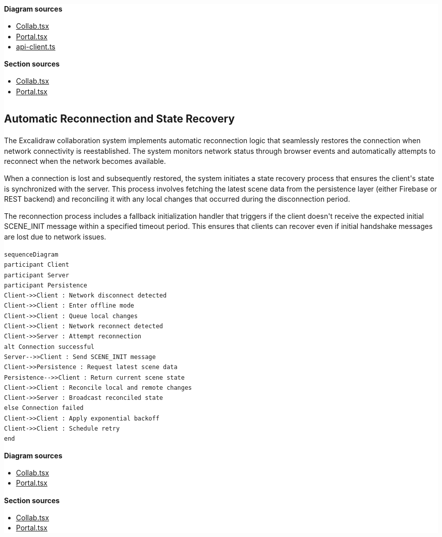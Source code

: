 **Diagram sources**
- [Collab.tsx](file://excalidraw/excalidraw-app/collab/Collab.tsx#L1-L1063)
- [Portal.tsx](file://excalidraw/excalidraw-app/collab/Portal.tsx#L1-L258)
- [api-client.ts](file://excalidraw/excalidraw-app/data/api-client.ts#L1-L158)

**Section sources**
- [Collab.tsx](file://excalidraw/excalidraw-app/collab/Collab.tsx#L1-L1063)
- [Portal.tsx](file://excalidraw/excalidraw-app/collab/Portal.tsx#L1-L258)

## Automatic Reconnection and State Recovery

The Excalidraw collaboration system implements automatic reconnection logic that seamlessly restores the connection when network connectivity is reestablished. The system monitors network status through browser events and automatically attempts to reconnect when the network becomes available.

When a connection is lost and subsequently restored, the system initiates a state recovery process that ensures the client's state is synchronized with the server. This process involves fetching the latest scene data from the persistence layer (either Firebase or REST backend) and reconciling it with any local changes that occurred during the disconnection period.

The reconnection process includes a fallback initialization handler that triggers if the client doesn't receive the expected initial SCENE_INIT message within a specified timeout period. This ensures that clients can recover even if initial handshake messages are lost due to network issues.

```mermaid
sequenceDiagram
participant Client
participant Server
participant Persistence
Client->>Client : Network disconnect detected
Client->>Client : Enter offline mode
Client->>Client : Queue local changes
Client->>Client : Network reconnect detected
Client->>Server : Attempt reconnection
alt Connection successful
Server-->>Client : Send SCENE_INIT message
Client->>Persistence : Request latest scene data
Persistence-->>Client : Return current scene state
Client->>Client : Reconcile local and remote changes
Client->>Server : Broadcast reconciled state
else Connection failed
Client->>Client : Apply exponential backoff
Client->>Client : Schedule retry
end
```

**Diagram sources**
- [Collab.tsx](file://excalidraw/excalidraw-app/collab/Collab.tsx#L500-L650)
- [Portal.tsx](file://excalidraw/excalidraw-app/collab/Portal.tsx#L100-L150)

**Section sources**
- [Collab.tsx](file://excalidraw/excalidraw-app/collab/Collab.tsx#L500-L650)
- [Portal.tsx](file://excalidraw/excalidraw-app/collab/Portal.tsx#L100-L150)
